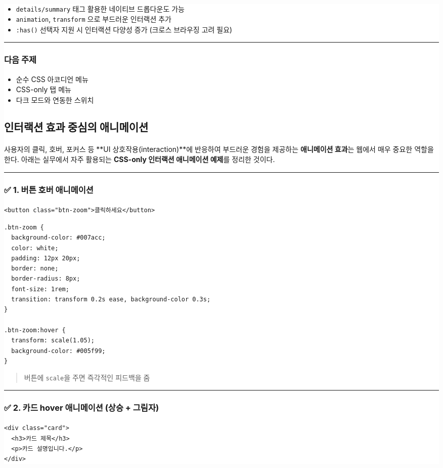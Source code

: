 - `details/summary` 태그 활용한 네이티브 드롭다운도 가능
- `animation`, `transform` 으로 부드러운 인터랙션 추가
- `:has()` 선택자 지원 시 인터랙션 다양성 증가 (크로스 브라우징 고려 필요)

------

### 다음 주제

- 순수 CSS 아코디언 메뉴
- CSS-only 탭 메뉴
- 다크 모드와 연동한 스위치

## 인터랙션 효과 중심의 애니메이션

사용자의 클릭, 호버, 포커스 등 **UI 상호작용(interaction)**에 반응하여 부드러운 경험을 제공하는 **애니메이션 효과**는 웹에서 매우 중요한 역할을 한다.
 아래는 실무에서 자주 활용되는 **CSS-only 인터랙션 애니메이션 예제**를 정리한 것이다.

------

### ✅ 1. 버튼 호버 애니메이션

```
<button class="btn-zoom">클릭하세요</button>
```

```
.btn-zoom {
  background-color: #007acc;
  color: white;
  padding: 12px 20px;
  border: none;
  border-radius: 8px;
  font-size: 1rem;
  transition: transform 0.2s ease, background-color 0.3s;
}

.btn-zoom:hover {
  transform: scale(1.05);
  background-color: #005f99;
}
```

> 버튼에 `scale`을 주면 즉각적인 피드백을 줌

------

### ✅ 2. 카드 hover 애니메이션 (상승 + 그림자)

```
<div class="card">
  <h3>카드 제목</h3>
  <p>카드 설명입니다.</p>
</div>
```
